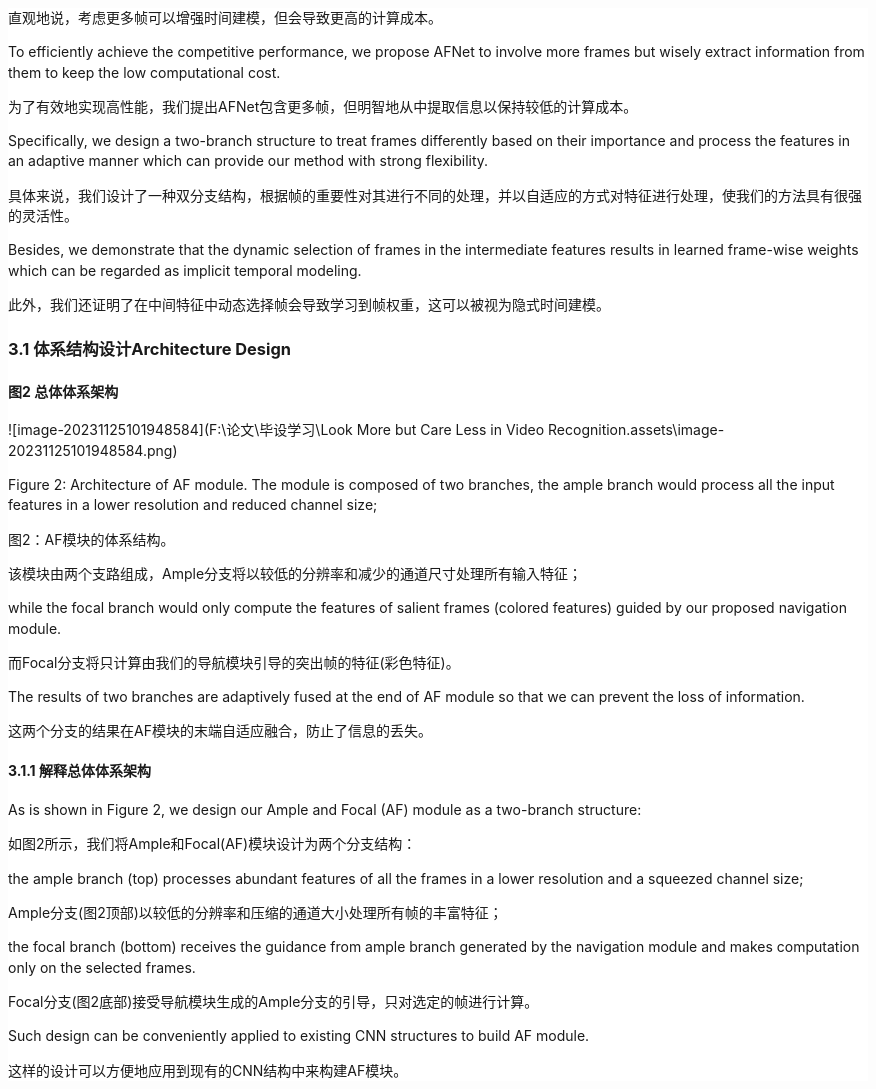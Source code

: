 直观地说，考虑更多帧可以增强时间建模，但会导致更高的计算成本。

 To efficiently achieve the competitive performance, we propose AFNet to involve more frames but wisely extract information from them to keep the low computational cost.

为了有效地实现高性能，我们提出AFNet包含更多帧，但明智地从中提取信息以保持较低的计算成本。

 Specifically, we design a two-branch structure to treat frames differently based on their importance and process the features in an adaptive manner which can provide our method with strong flexibility. 

具体来说，我们设计了一种双分支结构，根据帧的重要性对其进行不同的处理，并以自适应的方式对特征进行处理，使我们的方法具有很强的灵活性。

Besides, we demonstrate that the dynamic selection of frames in the intermediate features results in learned frame-wise weights which can be regarded as implicit temporal modeling.

此外，我们还证明了在中间特征中动态选择帧会导致学习到帧权重，这可以被视为隐式时间建模。

### 3.1 体系结构设计Architecture Design

#### 图2 总体体系架构

![image-20231125101948584](F:\论文\毕设学习\Look More but Care Less in Video Recognition.assets\image-20231125101948584.png)

Figure 2: Architecture of AF module. The module is composed of two branches, the ample branch would process all the input features in a lower resolution and reduced channel size;

图2：AF模块的体系结构。

该模块由两个支路组成，Ample分支将以较低的分辨率和减少的通道尺寸处理所有输入特征；

 while the focal branch would only compute the features of salient frames (colored features) guided by our proposed navigation module. 

而Focal分支将只计算由我们的导航模块引导的突出帧的特征(彩色特征)。

The results of two branches are adaptively fused at the end of AF module so that we can prevent the loss of information.

这两个分支的结果在AF模块的末端自适应融合，防止了信息的丢失。

#### 3.1.1  解释总体体系架构

As is shown in Figure 2, we design our Ample and Focal (AF) module as a two-branch structure: 

如图2所示，我们将Ample和Focal(AF)模块设计为两个分支结构：

the ample branch (top) processes abundant features of all the frames in a lower resolution and a squeezed channel size;

Ample分支(图2顶部)以较低的分辨率和压缩的通道大小处理所有帧的丰富特征；

 the focal branch (bottom) receives the guidance from ample branch generated by the navigation module and makes computation only on the selected frames. 

Focal分支(图2底部)接受导航模块生成的Ample分支的引导，只对选定的帧进行计算。

Such design can be conveniently applied to existing CNN structures to build AF module.

这样的设计可以方便地应用到现有的CNN结构中来构建AF模块。
